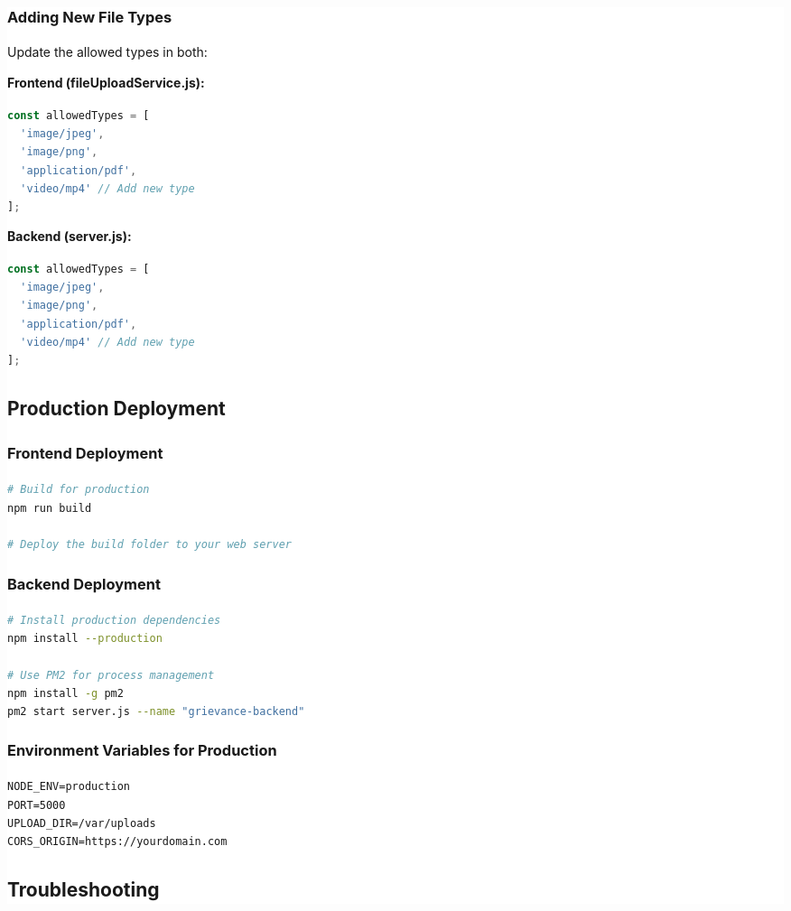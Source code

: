 ### Adding New File Types
Update the allowed types in both:

**Frontend (fileUploadService.js):**
```javascript
const allowedTypes = [
  'image/jpeg',
  'image/png',
  'application/pdf',
  'video/mp4' // Add new type
];
```

**Backend (server.js):**
```javascript
const allowedTypes = [
  'image/jpeg',
  'image/png',
  'application/pdf',
  'video/mp4' // Add new type
];
```

## Production Deployment

### Frontend Deployment
```bash
# Build for production
npm run build

# Deploy the build folder to your web server
```

### Backend Deployment
```bash
# Install production dependencies
npm install --production

# Use PM2 for process management
npm install -g pm2
pm2 start server.js --name "grievance-backend"
```

### Environment Variables for Production
```env
NODE_ENV=production
PORT=5000
UPLOAD_DIR=/var/uploads
CORS_ORIGIN=https://yourdomain.com
```

## Troubleshooting
